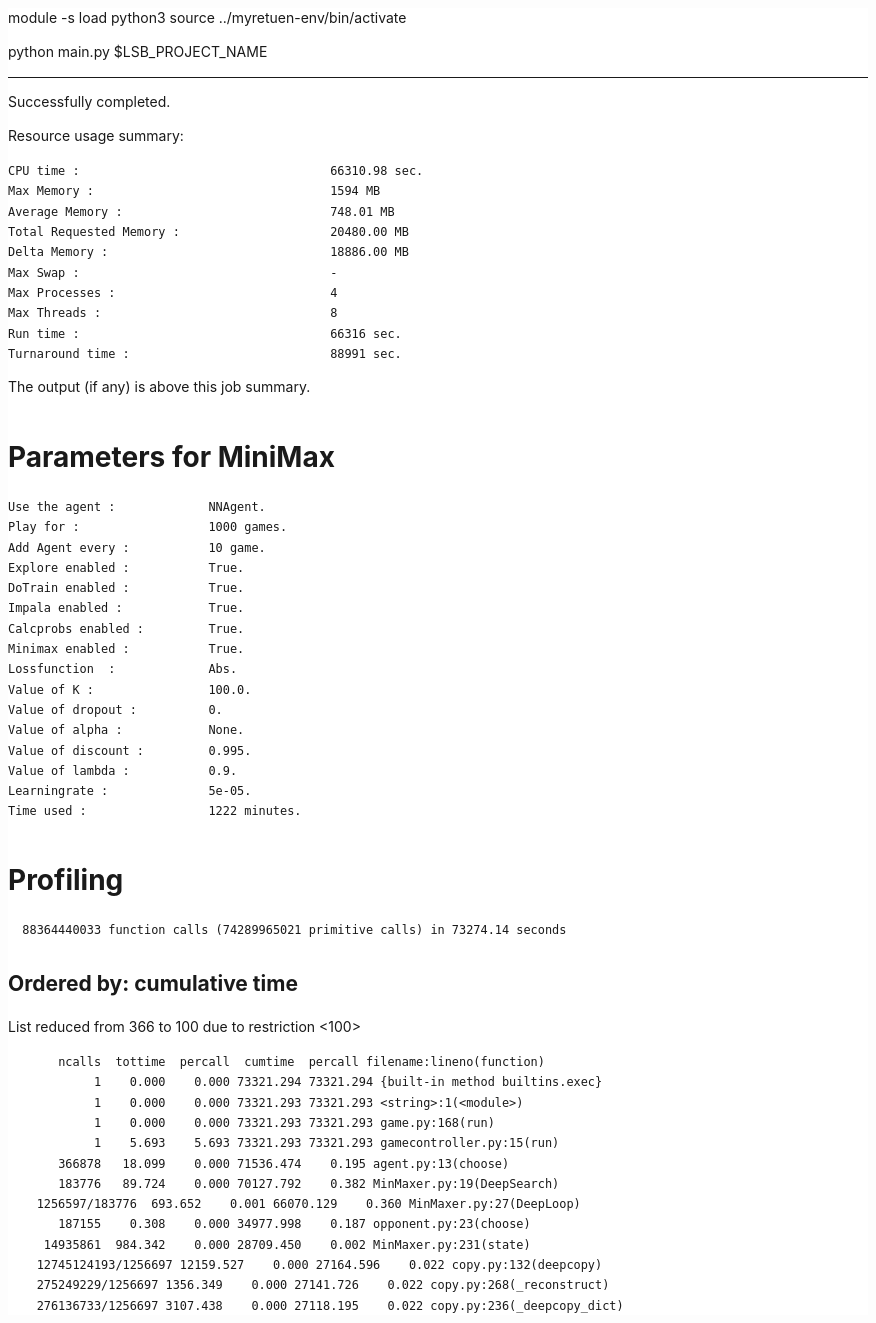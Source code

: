 module -s load python3
source ../myretuen-env/bin/activate

python main.py $LSB_PROJECT_NAME


------------------------------------------------------------

Successfully completed.

Resource usage summary:

    CPU time :                                   66310.98 sec.
    Max Memory :                                 1594 MB
    Average Memory :                             748.01 MB
    Total Requested Memory :                     20480.00 MB
    Delta Memory :                               18886.00 MB
    Max Swap :                                   -
    Max Processes :                              4
    Max Threads :                                8
    Run time :                                   66316 sec.
    Turnaround time :                            88991 sec.

The output (if any) is above this job summary.

# Parameters for MiniMax

    Use the agent :             NNAgent.
    Play for :                  1000 games.
    Add Agent every :           10 game.
    Explore enabled :           True.
    DoTrain enabled :           True.
    Impala enabled :            True.
    Calcprobs enabled :         True.
    Minimax enabled :           True.
    Lossfunction  :             Abs.
    Value of K :                100.0.
    Value of dropout :          0.
    Value of alpha :            None.
    Value of discount :         0.995.
    Value of lambda :           0.9.
    Learningrate :              5e-05.
    Time used :                 1222 minutes.

# Profiling


      88364440033 function calls (74289965021 primitive calls) in 73274.14 seconds

##    Ordered by: cumulative time
   List reduced from 366 to 100 due to restriction <100>

           ncalls  tottime  percall  cumtime  percall filename:lineno(function)
                1    0.000    0.000 73321.294 73321.294 {built-in method builtins.exec}
                1    0.000    0.000 73321.293 73321.293 <string>:1(<module>)
                1    0.000    0.000 73321.293 73321.293 game.py:168(run)
                1    5.693    5.693 73321.293 73321.293 gamecontroller.py:15(run)
           366878   18.099    0.000 71536.474    0.195 agent.py:13(choose)
           183776   89.724    0.000 70127.792    0.382 MinMaxer.py:19(DeepSearch)
        1256597/183776  693.652    0.001 66070.129    0.360 MinMaxer.py:27(DeepLoop)
           187155    0.308    0.000 34977.998    0.187 opponent.py:23(choose)
         14935861  984.342    0.000 28709.450    0.002 MinMaxer.py:231(state)
        12745124193/1256697 12159.527    0.000 27164.596    0.022 copy.py:132(deepcopy)
        275249229/1256697 1356.349    0.000 27141.726    0.022 copy.py:268(_reconstruct)
        276136733/1256697 3107.438    0.000 27118.195    0.022 copy.py:236(_deepcopy_dict)